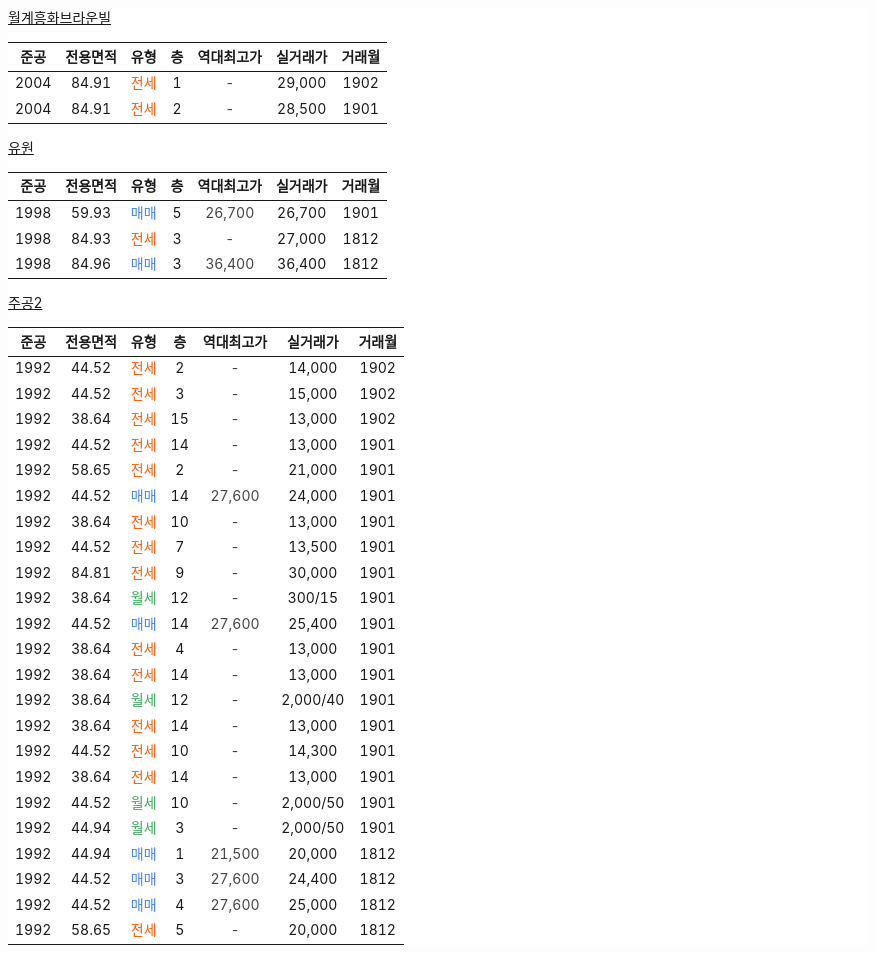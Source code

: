 [월계흥화브라운빌](https://search.naver.com/search.naver?query=%EC%84%9C%EC%9A%B8%ED%8A%B9%EB%B3%84%EC%8B%9C+%EB%85%B8%EC%9B%90%EA%B5%AC+%EC%9B%94%EA%B3%84%EB%8F%99+%EC%9B%94%EA%B3%84%ED%9D%A5%ED%99%94%EB%B8%8C%EB%9D%BC%EC%9A%B4%EB%B9%8C)

|준공|전용면적|유형|층|역대최고가|실거래가|거래월|
|:---:|:---:|:---:|:---:|:---:|:---:|:---:|
|2004|84.91|<span style="color:#ff5a00">전세</span>|1|<span style="color:#444444">-</span>|29,000|1902|
|2004|84.91|<span style="color:#ff5a00">전세</span>|2|<span style="color:#444444">-</span>|28,500|1901|

[유원](https://search.naver.com/search.naver?query=%EC%84%9C%EC%9A%B8%ED%8A%B9%EB%B3%84%EC%8B%9C+%EB%85%B8%EC%9B%90%EA%B5%AC+%EC%9B%94%EA%B3%84%EB%8F%99+%EC%9C%A0%EC%9B%90)

|준공|전용면적|유형|층|역대최고가|실거래가|거래월|
|:---:|:---:|:---:|:---:|:---:|:---:|:---:|
|1998|59.93|<span style="color:#4285f3">매매</span>|5|<span style="color:#444444">26,700</span>|26,700|1901|
|1998|84.93|<span style="color:#ff5a00">전세</span>|3|<span style="color:#444444">-</span>|27,000|1812|
|1998|84.96|<span style="color:#4285f3">매매</span>|3|<span style="color:#444444">36,400</span>|36,400|1812|

[주공2](https://search.naver.com/search.naver?query=%EC%84%9C%EC%9A%B8%ED%8A%B9%EB%B3%84%EC%8B%9C+%EB%85%B8%EC%9B%90%EA%B5%AC+%EC%9B%94%EA%B3%84%EB%8F%99+%EC%A3%BC%EA%B3%B52)

|준공|전용면적|유형|층|역대최고가|실거래가|거래월|
|:---:|:---:|:---:|:---:|:---:|:---:|:---:|
|1992|44.52|<span style="color:#ff5a00">전세</span>|2|<span style="color:#444444">-</span>|14,000|1902|
|1992|44.52|<span style="color:#ff5a00">전세</span>|3|<span style="color:#444444">-</span>|15,000|1902|
|1992|38.64|<span style="color:#ff5a00">전세</span>|15|<span style="color:#444444">-</span>|13,000|1902|
|1992|44.52|<span style="color:#ff5a00">전세</span>|14|<span style="color:#444444">-</span>|13,000|1901|
|1992|58.65|<span style="color:#ff5a00">전세</span>|2|<span style="color:#444444">-</span>|21,000|1901|
|1992|44.52|<span style="color:#4285f3">매매</span>|14|<span style="color:#444444">27,600</span>|24,000|1901|
|1992|38.64|<span style="color:#ff5a00">전세</span>|10|<span style="color:#444444">-</span>|13,000|1901|
|1992|44.52|<span style="color:#ff5a00">전세</span>|7|<span style="color:#444444">-</span>|13,500|1901|
|1992|84.81|<span style="color:#ff5a00">전세</span>|9|<span style="color:#444444">-</span>|30,000|1901|
|1992|38.64|<span style="color:#34a853">월세</span>|12|<span style="color:#444444">-</span>|300/15|1901|
|1992|44.52|<span style="color:#4285f3">매매</span>|14|<span style="color:#444444">27,600</span>|25,400|1901|
|1992|38.64|<span style="color:#ff5a00">전세</span>|4|<span style="color:#444444">-</span>|13,000|1901|
|1992|38.64|<span style="color:#ff5a00">전세</span>|14|<span style="color:#444444">-</span>|13,000|1901|
|1992|38.64|<span style="color:#34a853">월세</span>|12|<span style="color:#444444">-</span>|2,000/40|1901|
|1992|38.64|<span style="color:#ff5a00">전세</span>|14|<span style="color:#444444">-</span>|13,000|1901|
|1992|44.52|<span style="color:#ff5a00">전세</span>|10|<span style="color:#444444">-</span>|14,300|1901|
|1992|38.64|<span style="color:#ff5a00">전세</span>|14|<span style="color:#444444">-</span>|13,000|1901|
|1992|44.52|<span style="color:#34a853">월세</span>|10|<span style="color:#444444">-</span>|2,000/50|1901|
|1992|44.94|<span style="color:#34a853">월세</span>|3|<span style="color:#444444">-</span>|2,000/50|1901|
|1992|44.94|<span style="color:#4285f3">매매</span>|1|<span style="color:#444444">21,500</span>|20,000|1812|
|1992|44.52|<span style="color:#4285f3">매매</span>|3|<span style="color:#444444">27,600</span>|24,400|1812|
|1992|44.52|<span style="color:#4285f3">매매</span>|4|<span style="color:#444444">27,600</span>|25,000|1812|
|1992|58.65|<span style="color:#ff5a00">전세</span>|5|<span style="color:#444444">-</span>|20,000|1812|